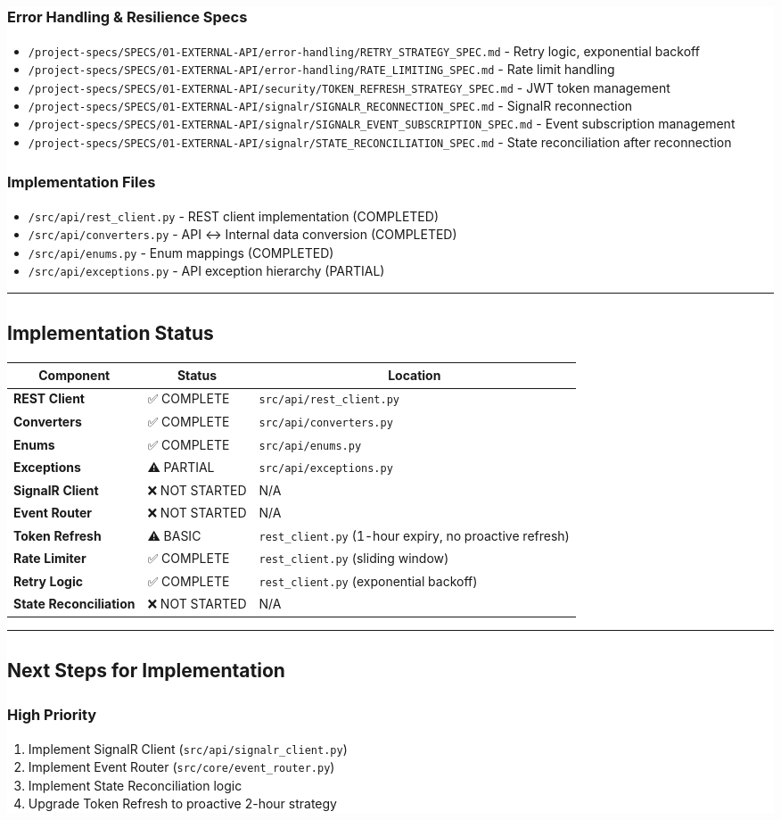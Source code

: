 ### **Error Handling & Resilience Specs**
- `/project-specs/SPECS/01-EXTERNAL-API/error-handling/RETRY_STRATEGY_SPEC.md` - Retry logic, exponential backoff
- `/project-specs/SPECS/01-EXTERNAL-API/error-handling/RATE_LIMITING_SPEC.md` - Rate limit handling
- `/project-specs/SPECS/01-EXTERNAL-API/security/TOKEN_REFRESH_STRATEGY_SPEC.md` - JWT token management
- `/project-specs/SPECS/01-EXTERNAL-API/signalr/SIGNALR_RECONNECTION_SPEC.md` - SignalR reconnection
- `/project-specs/SPECS/01-EXTERNAL-API/signalr/SIGNALR_EVENT_SUBSCRIPTION_SPEC.md` - Event subscription management
- `/project-specs/SPECS/01-EXTERNAL-API/signalr/STATE_RECONCILIATION_SPEC.md` - State reconciliation after reconnection

### **Implementation Files**
- `/src/api/rest_client.py` - REST client implementation (COMPLETED)
- `/src/api/converters.py` - API ↔ Internal data conversion (COMPLETED)
- `/src/api/enums.py` - Enum mappings (COMPLETED)
- `/src/api/exceptions.py` - API exception hierarchy (PARTIAL)

---

## Implementation Status

| Component | Status | Location |
|-----------|--------|----------|
| **REST Client** | ✅ COMPLETE | `src/api/rest_client.py` |
| **Converters** | ✅ COMPLETE | `src/api/converters.py` |
| **Enums** | ✅ COMPLETE | `src/api/enums.py` |
| **Exceptions** | ⚠️ PARTIAL | `src/api/exceptions.py` |
| **SignalR Client** | ❌ NOT STARTED | N/A |
| **Event Router** | ❌ NOT STARTED | N/A |
| **Token Refresh** | ⚠️ BASIC | `rest_client.py` (1-hour expiry, no proactive refresh) |
| **Rate Limiter** | ✅ COMPLETE | `rest_client.py` (sliding window) |
| **Retry Logic** | ✅ COMPLETE | `rest_client.py` (exponential backoff) |
| **State Reconciliation** | ❌ NOT STARTED | N/A |

---

## Next Steps for Implementation

### **High Priority**
1. Implement SignalR Client (`src/api/signalr_client.py`)
2. Implement Event Router (`src/core/event_router.py`)
3. Implement State Reconciliation logic
4. Upgrade Token Refresh to proactive 2-hour strategy
